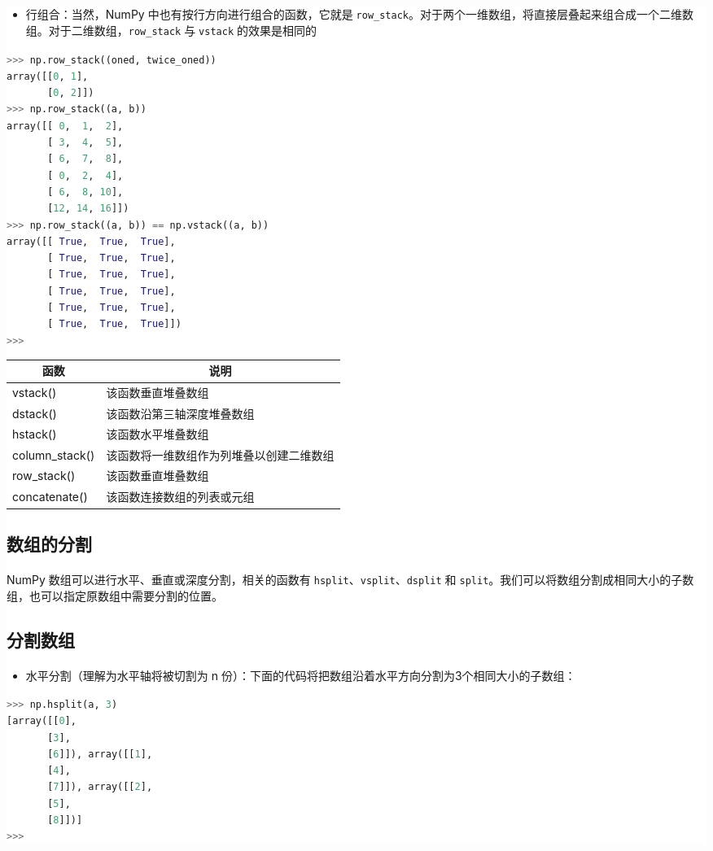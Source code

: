 - 行组合：当然，NumPy 中也有按行方向进行组合的函数，它就是 `row_stack`。对于两个一维数组，将直接层叠起来组合成一个二维数组。对于二维数组，`row_stack` 与 `vstack` 的效果是相同的

```python
>>> np.row_stack((oned, twice_oned))
array([[0, 1],
       [0, 2]])
>>> np.row_stack((a, b))
array([[ 0,  1,  2],
       [ 3,  4,  5],
       [ 6,  7,  8],
       [ 0,  2,  4],
       [ 6,  8, 10],
       [12, 14, 16]])
>>> np.row_stack((a, b)) == np.vstack((a, b))
array([[ True,  True,  True],
       [ True,  True,  True],
       [ True,  True,  True],
       [ True,  True,  True],
       [ True,  True,  True],
       [ True,  True,  True]])
>>>
```

|函数|说明|
|---|---|
|vstack() |该函数垂直堆叠数组|
|dstack() |该函数沿第三轴深度堆叠数组|
|hstack() |该函数水平堆叠数组|
|column_stack() |该函数将一维数组作为列堆叠以创建二维数组|
|row_stack() |该函数垂直堆叠数组|
|concatenate() |该函数连接数组的列表或元组|

## 数组的分割

NumPy 数组可以进行水平、垂直或深度分割，相关的函数有 `hsplit`、`vsplit`、`dsplit` 和 `split`。我们可以将数组分割成相同大小的子数组，也可以指定原数组中需要分割的位置。

## 分割数组

- 水平分割（理解为水平轴将被切割为 n 份）：下面的代码将把数组沿着水平方向分割为3个相同大小的子数组：

```python
>>> np.hsplit(a, 3)
[array([[0],
       [3],
       [6]]), array([[1],
       [4],
       [7]]), array([[2],
       [5],
       [8]])]
>>>
```
